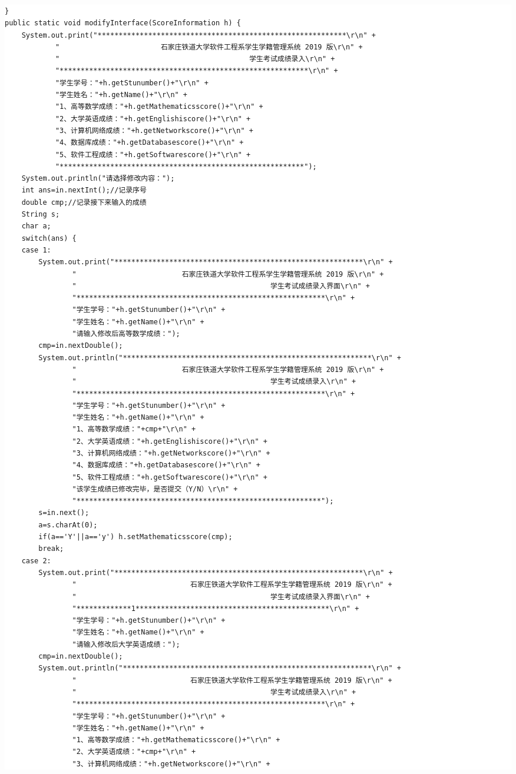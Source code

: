     }
    public static void modifyInterface(ScoreInformation h) {
        System.out.print("***********************************************************\r\n" + 
                "                        石家庄铁道大学软件工程系学生学籍管理系统 2019 版\r\n" + 
                "                                             学生考试成绩录入\r\n" + 
                "***********************************************************\r\n" + 
                "学生学号："+h.getStunumber()+"\r\n" + 
                "学生姓名："+h.getName()+"\r\n" + 
                "1、高等数学成绩："+h.getMathematicsscore()+"\r\n" + 
                "2、大学英语成绩："+h.getEnglishiscore()+"\r\n" + 
                "3、计算机网络成绩："+h.getNetworkscore()+"\r\n" + 
                "4、数据库成绩："+h.getDatabasescore()+"\r\n" + 
                "5、软件工程成绩："+h.getSoftwarescore()+"\r\n" + 
                "**********************************************************");
        System.out.println("请选择修改内容：");
        int ans=in.nextInt();//记录序号
        double cmp;//记录接下来输入的成绩
        String s;
        char a;
        switch(ans) {
        case 1:
            System.out.print("***********************************************************\r\n" + 
                    "                         石家庄铁道大学软件工程系学生学籍管理系统 2019 版\r\n" + 
                    "                                              学生考试成绩录入界面\r\n" + 
                    "***********************************************************\r\n" + 
                    "学生学号："+h.getStunumber()+"\r\n" + 
                    "学生姓名："+h.getName()+"\r\n" + 
                    "请输入修改后高等数学成绩：");
            cmp=in.nextDouble();
            System.out.println("***********************************************************\r\n" + 
                    "                         石家庄铁道大学软件工程系学生学籍管理系统 2019 版\r\n" + 
                    "                                              学生考试成绩录入\r\n" + 
                    "***********************************************************\r\n" + 
                    "学生学号："+h.getStunumber()+"\r\n" + 
                    "学生姓名："+h.getName()+"\r\n" + 
                    "1、高等数学成绩："+cmp+"\r\n" + 
                    "2、大学英语成绩："+h.getEnglishiscore()+"\r\n" + 
                    "3、计算机网络成绩："+h.getNetworkscore()+"\r\n" + 
                    "4、数据库成绩："+h.getDatabasescore()+"\r\n" + 
                    "5、软件工程成绩："+h.getSoftwarescore()+"\r\n" + 
                    "该学生成绩已修改完毕，是否提交（Y/N）\r\n" + 
                    "**********************************************************");
            s=in.next();
            a=s.charAt(0);
            if(a=='Y'||a=='y') h.setMathematicsscore(cmp);
            break;
        case 2:
            System.out.print("***********************************************************\r\n" + 
                    "                           石家庄铁道大学软件工程系学生学籍管理系统 2019 版\r\n" + 
                    "                                              学生考试成绩录入界面\r\n" + 
                    "*************1**********************************************\r\n" + 
                    "学生学号："+h.getStunumber()+"\r\n" + 
                    "学生姓名："+h.getName()+"\r\n" + 
                    "请输入修改后大学英语成绩：");
            cmp=in.nextDouble();
            System.out.println("***********************************************************\r\n" + 
                    "                           石家庄铁道大学软件工程系学生学籍管理系统 2019 版\r\n" + 
                    "                                              学生考试成绩录入\r\n" + 
                    "***********************************************************\r\n" + 
                    "学生学号："+h.getStunumber()+"\r\n" + 
                    "学生姓名："+h.getName()+"\r\n" + 
                    "1、高等数学成绩："+h.getMathematicsscore()+"\r\n" + 
                    "2、大学英语成绩："+cmp+"\r\n" + 
                    "3、计算机网络成绩："+h.getNetworkscore()+"\r\n" + 